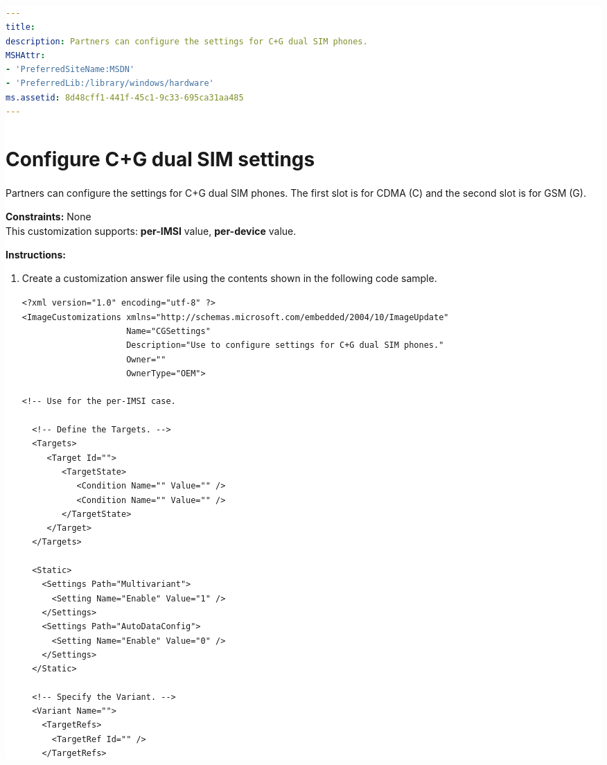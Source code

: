 ```yaml
---
title: 
description: Partners can configure the settings for C+G dual SIM phones.
MSHAttr:
- 'PreferredSiteName:MSDN'
- 'PreferredLib:/library/windows/hardware'
ms.assetid: 8d48cff1-441f-45c1-9c33-695ca31aa485
---
```


# Configure C+G dual SIM settings


Partners can configure the settings for C+G dual SIM phones. The first slot is for CDMA (C) and the second slot is for GSM (G).

<a href="" id="constraints---none"></a>**Constraints:** None  
This customization supports: **per-IMSI** value, **per-device** value.

<a href="" id="instructions-"></a>**Instructions:**  
1.  Create a customization answer file using the contents shown in the following code sample.

    ``` syntax
    <?xml version="1.0" encoding="utf-8" ?>  
    <ImageCustomizations xmlns="http://schemas.microsoft.com/embedded/2004/10/ImageUpdate"  
                         Name="CGSettings"  
                         Description="Use to configure settings for C+G dual SIM phones."  
                         Owner=""  
                         OwnerType="OEM"> 

    <!-- Use for the per-IMSI case.

      <!-- Define the Targets. --> 
      <Targets>
         <Target Id="">
            <TargetState>
               <Condition Name="" Value="" />
               <Condition Name="" Value="" />
            </TargetState>
         </Target>
      </Targets>
      
      <Static>
        <Settings Path="Multivariant">
          <Setting Name="Enable" Value="1" />
        </Settings>
        <Settings Path="AutoDataConfig">
          <Setting Name="Enable" Value="0" />
        </Settings>
      </Static>

      <!-- Specify the Variant. -->
      <Variant Name=""> 
        <TargetRefs>
          <TargetRef Id="" /> 
        </TargetRefs>
